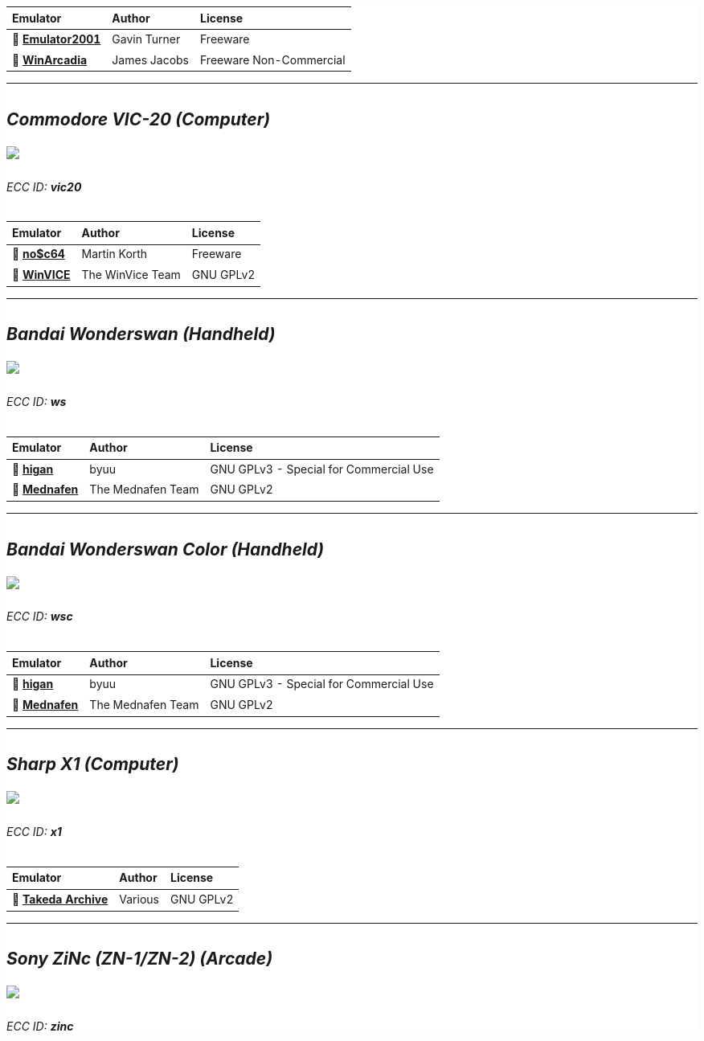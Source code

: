 | Emulator   | Author      | License     |
|:-----------|:------------|:------------|
| :file_folder: [**Emulator2001**](https://github.com/PhoenixInteractiveNL/emuDownloadCenter/wiki/Emulator-emu2001#menu) | Gavin Turner | Freeware |
| :file_folder: [**WinArcadia**](https://github.com/PhoenixInteractiveNL/emuDownloadCenter/wiki/Emulator-winarcadia#menu) | James Jacobs | Freeware Non-Commercial |
***
## _Commodore VIC-20 (Computer)_
![](https://raw.githubusercontent.com/wiki/PhoenixInteractiveNL/emuDownloadCenter/images_platform/ecc_vic20_teaser.png)
###### ECC ID: **vic20**

| Emulator   | Author      | License     |
|:-----------|:------------|:------------|
| :file_folder: [**no$c64**](https://github.com/PhoenixInteractiveNL/emuDownloadCenter/wiki/Emulator-noc64#menu) | Martin Korth | Freeware |
| :file_folder: [**WinVICE**](https://github.com/PhoenixInteractiveNL/emuDownloadCenter/wiki/Emulator-winvice#menu) | The WinVice Team | GNU GPLv2 |
***
## _Bandai Wonderswan (Handheld)_
![](https://raw.githubusercontent.com/wiki/PhoenixInteractiveNL/emuDownloadCenter/images_platform/ecc_ws_teaser.png)
###### ECC ID: **ws**

| Emulator   | Author      | License     |
|:-----------|:------------|:------------|
| :file_folder: [**higan**](https://github.com/PhoenixInteractiveNL/emuDownloadCenter/wiki/Emulator-higan#menu) | byuu | GNU GPLv3 - Special for Commercial Use |
| :file_folder: [**Mednafen**](https://github.com/PhoenixInteractiveNL/emuDownloadCenter/wiki/Emulator-mednafen#menu) | The Mednafen Team | GNU GPLv2 |
***
## _Bandai Wonderswan Color (Handheld)_
![](https://raw.githubusercontent.com/wiki/PhoenixInteractiveNL/emuDownloadCenter/images_platform/ecc_wsc_teaser.png)
###### ECC ID: **wsc**

| Emulator   | Author      | License     |
|:-----------|:------------|:------------|
| :file_folder: [**higan**](https://github.com/PhoenixInteractiveNL/emuDownloadCenter/wiki/Emulator-higan#menu) | byuu | GNU GPLv3 - Special for Commercial Use |
| :file_folder: [**Mednafen**](https://github.com/PhoenixInteractiveNL/emuDownloadCenter/wiki/Emulator-mednafen#menu) | The Mednafen Team | GNU GPLv2 |
***
## _Sharp X1 (Computer)_
![](https://raw.githubusercontent.com/wiki/PhoenixInteractiveNL/emuDownloadCenter/images_platform/ecc_x1_teaser.png)
###### ECC ID: **x1**

| Emulator   | Author      | License     |
|:-----------|:------------|:------------|
| :file_folder: [**Takeda Archive**](https://github.com/PhoenixInteractiveNL/emuDownloadCenter/wiki/Emulator-takeda#menu) | Various | GNU GPLv2 |
***
## _Sony ZiNc (ZN-1/ZN-2) (Arcade)_
![](https://raw.githubusercontent.com/wiki/PhoenixInteractiveNL/emuDownloadCenter/images_platform/ecc_zinc_teaser.png)
###### ECC ID: **zinc**
